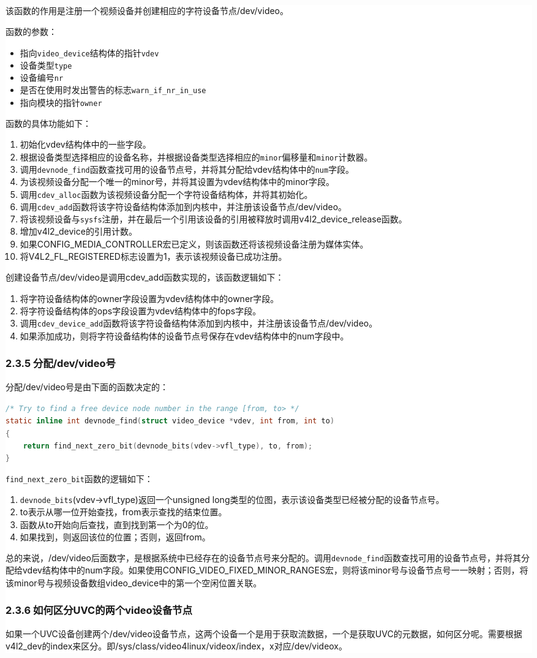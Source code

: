 该函数的作用是注册一个视频设备并创建相应的字符设备节点/dev/video。

函数的参数：

- 指向`video_device`结构体的指针`vdev`
- 设备类型`type`
- 设备编号`nr`
- 是否在使用时发出警告的标志`warn_if_nr_in_use`
- 指向模块的指针`owner`

函数的具体功能如下：

1. 初始化vdev结构体中的一些字段。
2. 根据设备类型选择相应的设备名称，并根据设备类型选择相应的`minor`偏移量和`minor`计数器。
3. 调用`devnode_find`函数查找可用的设备节点号，并将其分配给vdev结构体中的`num`字段。
4. 为该视频设备分配一个唯一的minor号，并将其设置为vdev结构体中的minor字段。
5. 调用`cdev_alloc`函数为该视频设备分配一个字符设备结构体，并将其初始化。
6. 调用`cdev_add`函数将该字符设备结构体添加到内核中，并注册该设备节点/dev/video。
7. 将该视频设备与`sysfs`注册，并在最后一个引用该设备的引用被释放时调用v4l2_device_release函数。
8. 增加v4l2_device的引用计数。
9. 如果CONFIG_MEDIA_CONTROLLER宏已定义，则该函数还将该视频设备注册为媒体实体。
10. 将V4L2_FL_REGISTERED标志设置为1，表示该视频设备已成功注册。

创建设备节点/dev/video是调用cdev_add函数实现的，该函数逻辑如下：

1. 将字符设备结构体的owner字段设置为vdev结构体中的owner字段。
2. 将字符设备结构体的ops字段设置为vdev结构体中的fops字段。
3. 调用`cdev_device_add`函数将该字符设备结构体添加到内核中，并注册该设备节点/dev/video。
4. 如果添加成功，则将字符设备结构体的设备节点号保存在vdev结构体中的num字段中。

### 2.3.5 分配/dev/video号

分配/dev/video号是由下面的函数决定的：

```c
/* Try to find a free device node number in the range [from, to> */
static inline int devnode_find(struct video_device *vdev, int from, int to)
{
	return find_next_zero_bit(devnode_bits(vdev->vfl_type), to, from);
}
```

`find_next_zero_bit`函数的逻辑如下：

1. `devnode_bits`(vdev->vfl_type)返回一个unsigned long类型的位图，表示该设备类型已经被分配的设备节点号。
2. to表示从哪一位开始查找，from表示查找的结束位置。
3. 函数从to开始向后查找，直到找到第一个为0的位。
4. 如果找到，则返回该位的位置；否则，返回from。

总的来说，/dev/video后面数字，是根据系统中已经存在的设备节点号来分配的。调用`devnode_find`函数查找可用的设备节点号，并将其分配给vdev结构体中的num字段。如果使用CONFIG_VIDEO_FIXED_MINOR_RANGES宏，则将该minor号与设备节点号一一映射；否则，将该minor号与视频设备数组video_device中的第一个空闲位置关联。

### 2.3.6 如何区分UVC的两个video设备节点

如果一个UVC设备创建两个/dev/video设备节点，这两个设备一个是用于获取流数据，一个是获取UVC的元数据，如何区分呢。需要根据v4l2_dev的index来区分。即/sys/class/video4linux/videox/index，x对应/dev/videox。
